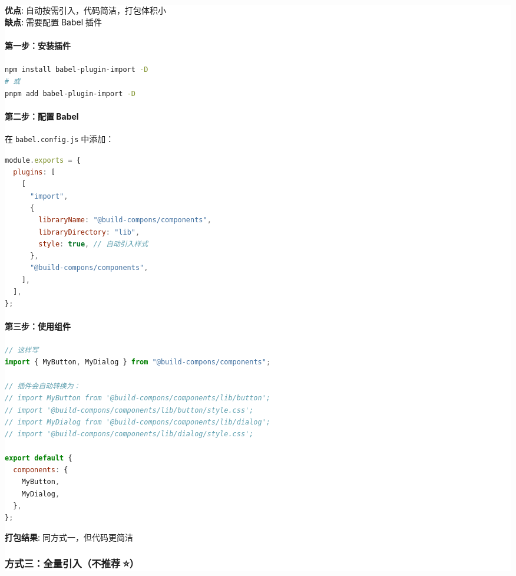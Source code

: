 **优点**: 自动按需引入，代码简洁，打包体积小  
**缺点**: 需要配置 Babel 插件

#### 第一步：安装插件

```bash
npm install babel-plugin-import -D
# 或
pnpm add babel-plugin-import -D
```

#### 第二步：配置 Babel

在 `babel.config.js` 中添加：

```javascript
module.exports = {
  plugins: [
    [
      "import",
      {
        libraryName: "@build-compons/components",
        libraryDirectory: "lib",
        style: true, // 自动引入样式
      },
      "@build-compons/components",
    ],
  ],
};
```

#### 第三步：使用组件

```javascript
// 这样写
import { MyButton, MyDialog } from "@build-compons/components";

// 插件会自动转换为：
// import MyButton from '@build-compons/components/lib/button';
// import '@build-compons/components/lib/button/style.css';
// import MyDialog from '@build-compons/components/lib/dialog';
// import '@build-compons/components/lib/dialog/style.css';

export default {
  components: {
    MyButton,
    MyDialog,
  },
};
```

**打包结果**: 同方式一，但代码更简洁

### 方式三：全量引入（不推荐 ⭐）
